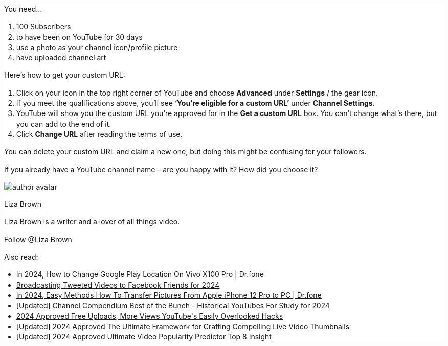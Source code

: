 You need…

1. 100 Subscribers
2. to have been on YouTube for 30 days
3. use a photo as your channel icon/profile picture
4. have uploaded channel art

Here’s how to get your custom URL:

1. Click on your icon in the top right corner of YouTube and choose **Advanced** under **Settings**  / the gear icon.
2. If you meet the qualifications above, you’ll see   **‘You’re eligible for a custom URL’**  under **Channel Settings**.
3. YouTube will show you the custom URL you’re approved for in the **Get a custom URL**  box. You can’t change what’s there, but you can add to the end of it.
4. Click **Change URL**  after reading the terms of use.

You can delete your custom URL and claim a new one, but doing this might be confusing for your followers.

If you already have a YouTube channel name – are you happy with it? How did you choose it?

![author avatar](https://lh5.googleusercontent.com/-AIMmjowaFs4/AAAAAAAAAAI/AAAAAAAAABc/Y5UmwDaI7HU/s250-c-k/photo.jpg)

Liza Brown

Liza Brown is a writer and a lover of all things video.

Follow @Liza Brown


<ins class="adsbygoogle"
     style="display:block"
     data-ad-format="autorelaxed"
     data-ad-client="ca-pub-7571918770474297"
     data-ad-slot="1223367746"></ins>



<ins class="adsbygoogle"
     style="display:block"
     data-ad-client="ca-pub-7571918770474297"
     data-ad-slot="8358498916"
     data-ad-format="auto"
     data-full-width-responsive="true"></ins>



<span class="atpl-alsoreadstyle">Also read:</span>
<div><ul>
<li><a href="https://review-topics.techidaily.com/in-2024-how-to-change-google-play-location-on-vivo-x100-pro-drfone-by-drfone-virtual-android/"><u>In 2024, How to Change Google Play Location On Vivo X100 Pro | Dr.fone</u></a></li>
<li><a href="https://twitter-videos.techidaily.com/broadcasting-tweeted-videos-to-facebook-friends-for-2024/"><u>Broadcasting Tweeted Videos to Facebook Friends for 2024</u></a></li>
<li><a href="https://iphone-transfer.techidaily.com/in-2024-easy-methods-how-to-transfer-pictures-from-apple-iphone-12-pro-to-pc-drfone-by-drfone-transfer-from-ios/"><u>In 2024, Easy Methods How To Transfer Pictures From Apple iPhone 12 Pro to PC | Dr.fone</u></a></li>
<li><a href="https://youtube-tips.techidaily.com/ed-channel-compendium-best-of-the-bunch-historical-youtubes-for-study-for-2024/"><u>[Updated] Channel Compendium  Best of the Bunch - Historical YouTubes For Study for 2024</u></a></li>
<li><a href="https://youtube-tips.techidaily.com/approved-free-uploads-more-views-youtubes-easily-overlooked-hacks/"><u>2024 Approved  Free Uploads, More Views  YouTube's Easily Overlooked Hacks</u></a></li>
<li><a href="https://youtube-tips.techidaily.com/ed-2024-approved-the-ultimate-framework-for-crafting-compelling-live-video-thumbnails/"><u>[Updated] 2024 Approved  The Ultimate Framework for Crafting Compelling Live Video Thumbnails</u></a></li>
<li><a href="https://youtube-tips.techidaily.com/ed-2024-approved-ultimate-video-popularity-predictor-top-8-insight/"><u>[Updated] 2024 Approved  Ultimate Video Popularity Predictor  Top 8 Insight</u></a></li>